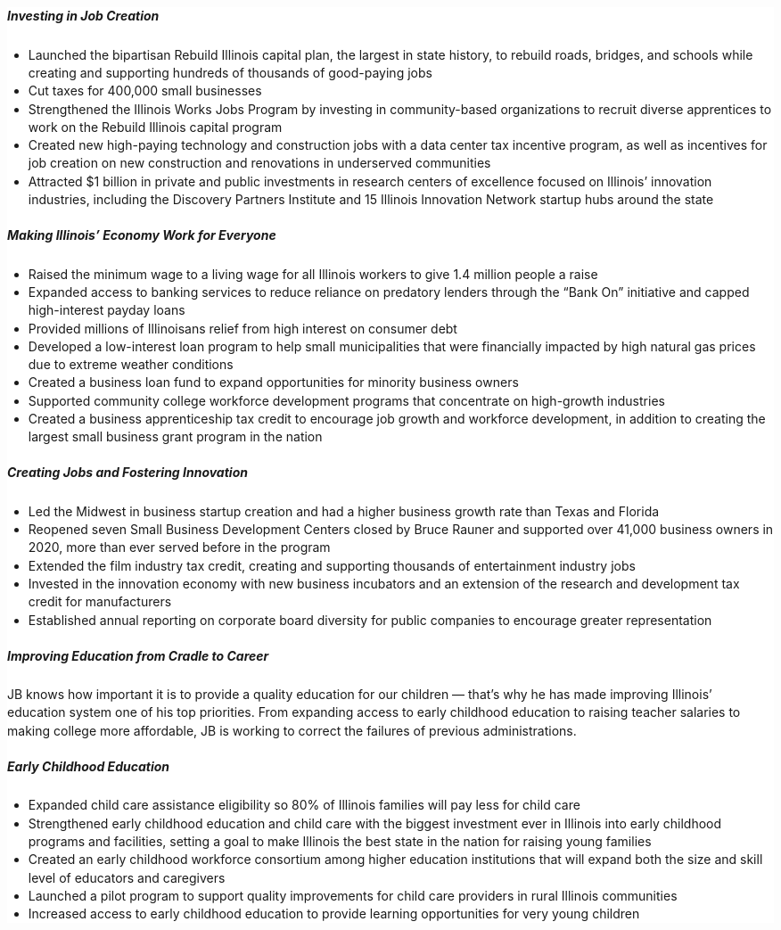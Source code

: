 ##### Investing in Job Creation
- Launched the bipartisan Rebuild Illinois capital plan, the largest in state history, to rebuild roads, bridges, and schools while creating and supporting hundreds of thousands of good-paying jobs
- Cut taxes for 400,000 small businesses
- Strengthened the Illinois Works Jobs Program by investing in community-based organizations to recruit diverse apprentices to work on the Rebuild Illinois capital program
- Created new high-paying technology and construction jobs with a data center tax incentive program, as well as incentives for job creation on new construction and renovations in underserved communities
- Attracted $1 billion in private and public investments in research centers of excellence focused on Illinois’ innovation industries, including the Discovery Partners Institute and 15 Illinois Innovation Network startup hubs around the state

##### Making Illinois’ Economy Work for Everyone
- Raised the minimum wage to a living wage for all Illinois workers to give 1.4 million people a raise
- Expanded access to banking services to reduce reliance on predatory lenders through the “Bank On” initiative and capped high-interest payday loans
- Provided millions of Illinoisans relief from high interest on consumer debt
- Developed a low-interest loan program to help small municipalities that were financially impacted by high natural gas prices due to extreme weather conditions
- Created a business loan fund to expand opportunities for minority business owners
- Supported community college workforce development programs that concentrate on high-growth industries
- Created a business apprenticeship tax credit to encourage job growth and workforce development, in addition to creating the largest small business grant program in the nation

##### Creating Jobs and Fostering Innovation
- Led the Midwest in business startup creation and had a higher business growth rate than Texas and Florida
- Reopened seven Small Business Development Centers closed by Bruce Rauner and supported over 41,000 business owners in 2020, more than ever served before in the program
- Extended the film industry tax credit, creating and supporting thousands of entertainment industry jobs
- Invested in the innovation economy with new business incubators and an extension of the research and development tax credit for manufacturers
- Established annual reporting on corporate board diversity for public companies to encourage greater representation

##### Improving Education from Cradle to Career
JB knows how important it is to provide a quality education for our children — that’s why he has made improving Illinois’ education system one of his top priorities. From expanding access to early childhood education to raising teacher salaries to making college more affordable, JB is working to correct the failures of previous administrations.

##### Early Childhood Education
- Expanded child care assistance eligibility so 80% of Illinois families will pay less for child care
- Strengthened early childhood education and child care with the biggest investment ever in Illinois into early childhood programs and facilities, setting a goal to make Illinois the best state in the nation for raising young families
- Created an early childhood workforce consortium among higher education institutions that will expand both the size and skill level of educators and caregivers
- Launched a pilot program to support quality improvements for child care providers in rural Illinois communities
- Increased access to early childhood education to provide learning opportunities for very young children
